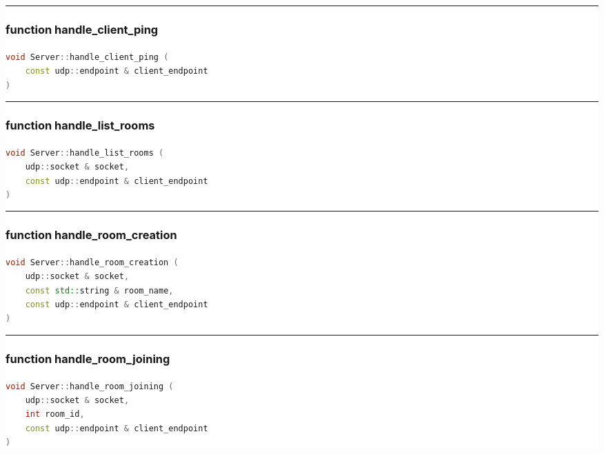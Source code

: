 <hr>



### function handle\_client\_ping 

```C++
void Server::handle_client_ping (
    const udp::endpoint & client_endpoint
) 
```




<hr>



### function handle\_list\_rooms 

```C++
void Server::handle_list_rooms (
    udp::socket & socket,
    const udp::endpoint & client_endpoint
) 
```




<hr>



### function handle\_room\_creation 

```C++
void Server::handle_room_creation (
    udp::socket & socket,
    const std::string & room_name,
    const udp::endpoint & client_endpoint
) 
```




<hr>



### function handle\_room\_joining 

```C++
void Server::handle_room_joining (
    udp::socket & socket,
    int room_id,
    const udp::endpoint & client_endpoint
) 
```

